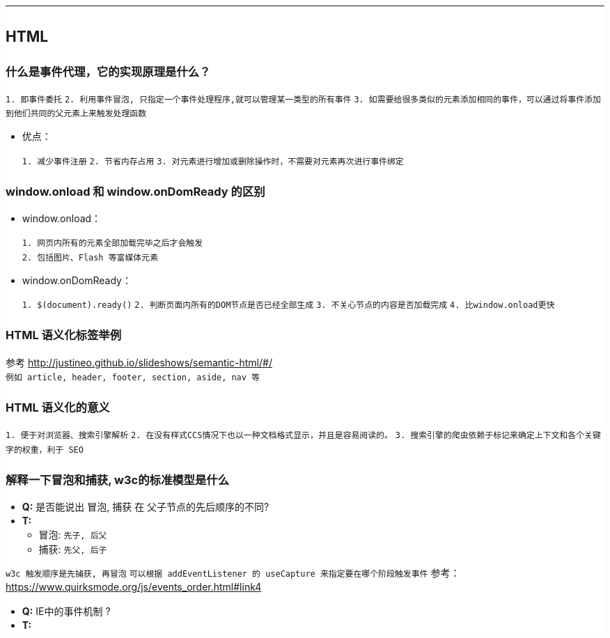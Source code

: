 -----

## HTML

### 什么是事件代理，它的实现原理是什么？

  `1. 即事件委托`
  `2. 利用事件冒泡, 只指定一个事件处理程序,就可以管理某一类型的所有事件`
  `3. 如需要给很多类似的元素添加相同的事件，可以通过将事件添加到他们共同的父元素上来触发处理函数`
  
  - 优点：
  
    `1. 减少事件注册`
    `2. 节省内存占用`
    `3. 对元素进行增加或删除操作时，不需要对元素再次进行事件绑定`
 
### window.onload 和 window.onDomReady 的区别

  - window.onload：
  
    `1. 网页内所有的元素全部加载完毕之后才会触发`   
    `2. 包括图片、Flash 等富媒体元素`
  
  - window.onDomReady：
  
    `1. $(document).ready()`
    `2. 判断页面内所有的DOM节点是否已经全部生成`
    `3. 不关心节点的内容是否加载完成`
    `4. 比window.onload更快`

### HTML 语义化标签举例

  参考 http://justineo.github.io/slideshows/semantic-html/#/    
  `例如 article, header, footer, section, aside, nav 等`
  
### HTML 语义化的意义

  `1. 便于对浏览器、搜索引擎解析`
  `2. 在没有样式CCS情况下也以一种文档格式显示，并且是容易阅读的。`
  `3. 搜索引擎的爬虫依赖于标记来确定上下文和各个关键字的权重，利于 SEO`

### 解释一下冒泡和捕获, w3c的标准模型是什么

  - **Q:** 是否能说出 冒泡, 捕获 在 父子节点的先后顺序的不同?
  - **T:**
    - 冒泡: `先子, 后父`
    - 捕获: `先父, 后子`
    
  `w3c 触发顺序是先捕获, 再冒泡`
  `可以根据 addEventListener 的 useCapture 来指定要在哪个阶段触发事件` 参考：https://www.quirksmode.org/js/events_order.html#link4
  
  - **Q:** IE中的事件机制 ?
  - **T:** 
  